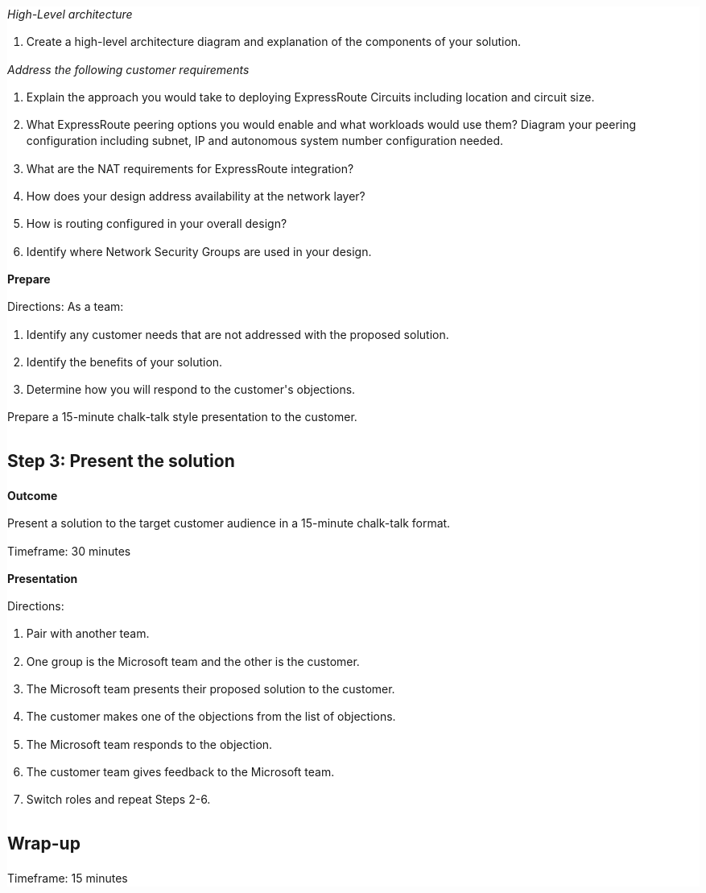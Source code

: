*High-Level architecture*

1. Create a high-level architecture diagram and explanation of the components of your solution. 

*Address the following customer requirements*

1. Explain the approach you would take to deploying ExpressRoute Circuits including location and circuit size.

2. What ExpressRoute peering options you would enable and what workloads would use them? Diagram your peering configuration including subnet, IP and autonomous system number configuration needed.

3. What are the NAT requirements for ExpressRoute integration?

4. How does your design address availability at the network layer?

5. How is routing configured in your overall design?

6. Identify where Network Security Groups are used in your design.

**Prepare**

Directions: As a team:

1.  Identify any customer needs that are not addressed with the proposed solution.

2.  Identify the benefits of your solution.

3.  Determine how you will respond to the customer's objections.

Prepare a 15-minute chalk-talk style presentation to the customer.

## Step 3: Present the solution

**Outcome**

Present a solution to the target customer audience in a 15-minute chalk-talk format.

Timeframe: 30 minutes

**Presentation**

Directions:

1.  Pair with another team.

2.  One group is the Microsoft team and the other is the customer.

3.  The Microsoft team presents their proposed solution to the customer.

4.  The customer makes one of the objections from the list of objections.

5.  The Microsoft team responds to the objection.

6.  The customer team gives feedback to the Microsoft team.

7.  Switch roles and repeat Steps 2-6.

##  Wrap-up 

Timeframe: 15 minutes
